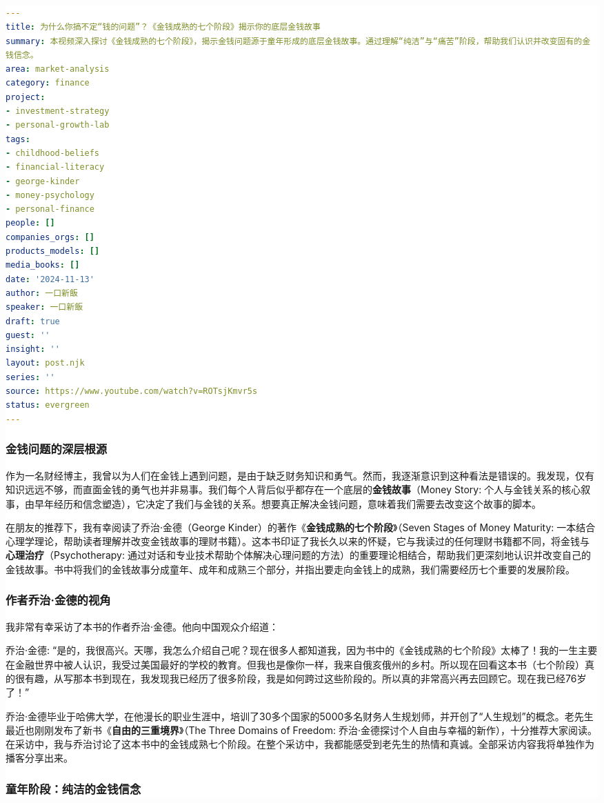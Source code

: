 ```yaml
---
title: 为什么你搞不定“钱的问题”？《金钱成熟的七个阶段》揭示你的底层金钱故事
summary: 本视频深入探讨《金钱成熟的七个阶段》，揭示金钱问题源于童年形成的底层金钱故事。通过理解“纯洁”与“痛苦”阶段，帮助我们认识并改变固有的金钱信念。
area: market-analysis
category: finance
project:
- investment-strategy
- personal-growth-lab
tags:
- childhood-beliefs
- financial-literacy
- george-kinder
- money-psychology
- personal-finance
people: []
companies_orgs: []
products_models: []
media_books: []
date: '2024-11-13'
author: 一口新飯
speaker: 一口新飯
draft: true
guest: ''
insight: ''
layout: post.njk
series: ''
source: https://www.youtube.com/watch?v=ROTsjKmvr5s
status: evergreen
---
```

### 金钱问题的深层根源

作为一名财经博主，我曾以为人们在金钱上遇到问题，是由于缺乏财务知识和勇气。然而，我逐渐意识到这种看法是错误的。我发现，仅有知识远远不够，而直面金钱的勇气也并非易事。我们每个人背后似乎都存在一个底层的**金钱故事**（Money Story: 个人与金钱关系的核心叙事，由早年经历和信念塑造），它决定了我们与金钱的关系。想要真正解决金钱问题，意味着我们需要去改变这个故事的脚本。

在朋友的推荐下，我有幸阅读了乔治·金德（George Kinder）的著作《**金钱成熟的七个阶段**》（Seven Stages of Money Maturity: 一本结合心理学理论，帮助读者理解并改变金钱故事的理财书籍）。这本书印证了我长久以来的怀疑，它与我读过的任何理财书籍都不同，将金钱与**心理治疗**（Psychotherapy: 通过对话和专业技术帮助个体解决心理问题的方法）的重要理论相结合，帮助我们更深刻地认识并改变自己的金钱故事。书中将我们的金钱故事分成童年、成年和成熟三个部分，并指出要走向金钱上的成熟，我们需要经历七个重要的发展阶段。

### 作者乔治·金德的视角

我非常有幸采访了本书的作者乔治·金德。他向中国观众介绍道：

乔治·金德: “是的，我很高兴。天哪，我怎么介绍自己呢？现在很多人都知道我，因为书中的《金钱成熟的七个阶段》太棒了！我的一生主要在金融世界中被人认识，我受过美国最好的学校的教育。但我也是像你一样，我来自俄亥俄州的乡村。所以现在回看这本书（七个阶段）真的很有趣，从写那本书到现在，我发现我已经历了很多阶段，我是如何跨过这些阶段的。所以真的非常高兴再去回顾它。现在我已经76岁了！”

乔治·金德毕业于哈佛大学，在他漫长的职业生涯中，培训了30多个国家的5000多名财务人生规划师，并开创了“人生规划”的概念。老先生最近也刚刚发布了新书《**自由的三重境界**》（The Three Domains of Freedom: 乔治·金德探讨个人自由与幸福的新作），十分推荐大家阅读。在采访中，我与乔治讨论了这本书中的金钱成熟七个阶段。在整个采访中，我都能感受到老先生的热情和真诚。全部采访内容我将单独作为播客分享出来。

### 童年阶段：纯洁的金钱信念
